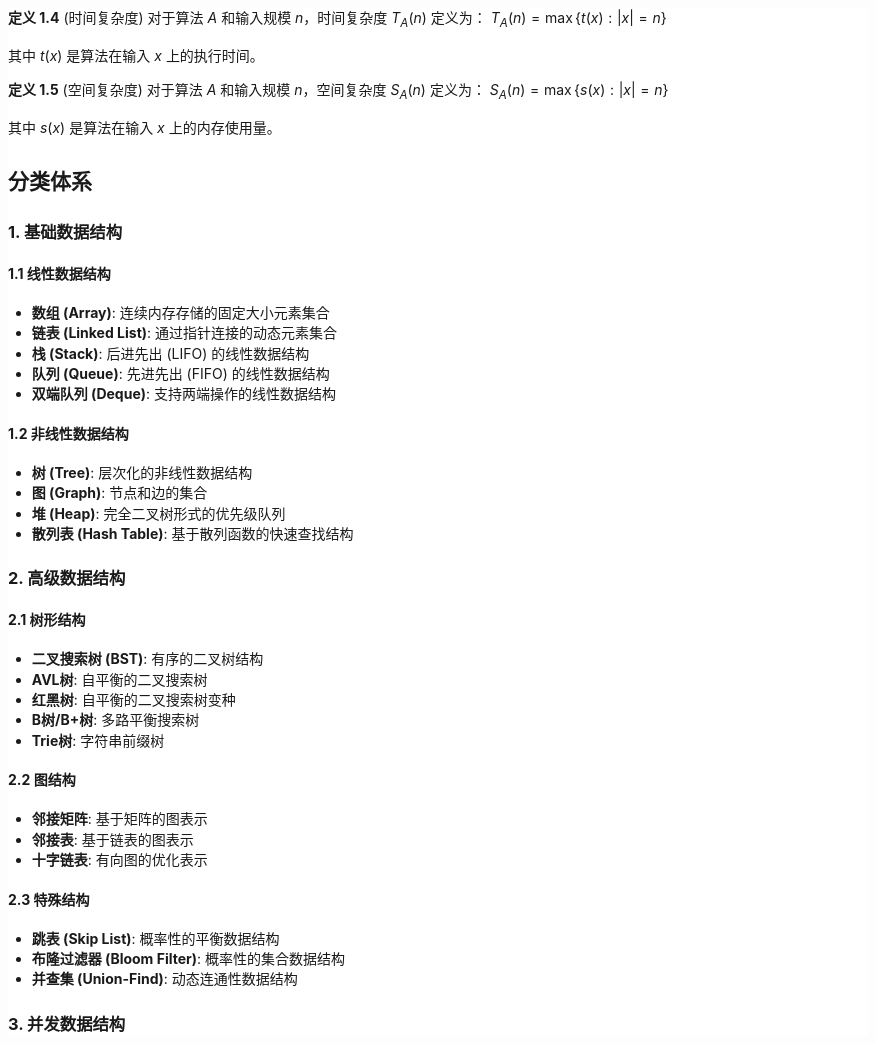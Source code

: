 **定义 1.4** (时间复杂度)
对于算法 $A$ 和输入规模 $n$，时间复杂度 $T_A(n)$ 定义为：
$T_A(n) = \max\{t(x) : |x| = n\}$

其中 $t(x)$ 是算法在输入 $x$ 上的执行时间。

**定义 1.5** (空间复杂度)
对于算法 $A$ 和输入规模 $n$，空间复杂度 $S_A(n)$ 定义为：
$S_A(n) = \max\{s(x) : |x| = n\}$

其中 $s(x)$ 是算法在输入 $x$ 上的内存使用量。

## 分类体系

### 1. 基础数据结构

#### 1.1 线性数据结构

- **数组 (Array)**: 连续内存存储的固定大小元素集合
- **链表 (Linked List)**: 通过指针连接的动态元素集合
- **栈 (Stack)**: 后进先出 (LIFO) 的线性数据结构
- **队列 (Queue)**: 先进先出 (FIFO) 的线性数据结构
- **双端队列 (Deque)**: 支持两端操作的线性数据结构

#### 1.2 非线性数据结构

- **树 (Tree)**: 层次化的非线性数据结构
- **图 (Graph)**: 节点和边的集合
- **堆 (Heap)**: 完全二叉树形式的优先级队列
- **散列表 (Hash Table)**: 基于散列函数的快速查找结构

### 2. 高级数据结构

#### 2.1 树形结构

- **二叉搜索树 (BST)**: 有序的二叉树结构
- **AVL树**: 自平衡的二叉搜索树
- **红黑树**: 自平衡的二叉搜索树变种
- **B树/B+树**: 多路平衡搜索树
- **Trie树**: 字符串前缀树

#### 2.2 图结构

- **邻接矩阵**: 基于矩阵的图表示
- **邻接表**: 基于链表的图表示
- **十字链表**: 有向图的优化表示

#### 2.3 特殊结构

- **跳表 (Skip List)**: 概率性的平衡数据结构
- **布隆过滤器 (Bloom Filter)**: 概率性的集合数据结构
- **并查集 (Union-Find)**: 动态连通性数据结构

### 3. 并发数据结构
